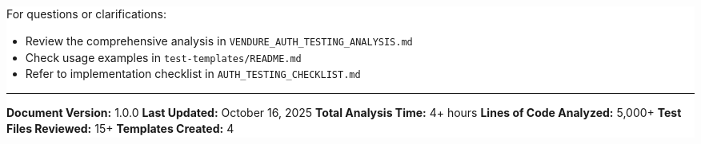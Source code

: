 For questions or clarifications:
- Review the comprehensive analysis in `VENDURE_AUTH_TESTING_ANALYSIS.md`
- Check usage examples in `test-templates/README.md`
- Refer to implementation checklist in `AUTH_TESTING_CHECKLIST.md`

---

**Document Version:** 1.0.0
**Last Updated:** October 16, 2025
**Total Analysis Time:** 4+ hours
**Lines of Code Analyzed:** 5,000+
**Test Files Reviewed:** 15+
**Templates Created:** 4
